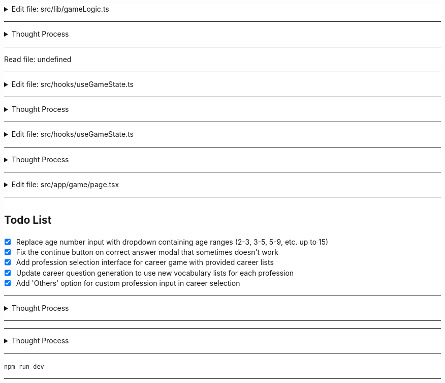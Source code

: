 
<details><summary>Edit file: src/lib/gameLogic.ts</summary></details>

---

<think><details><summary>Thought Process</summary></details></think>

---

Read file: undefined

---

<details><summary>Edit file: src/hooks/useGameState.ts</summary></details>

---

<think><details><summary>Thought Process</summary></details></think>

---

<details><summary>Edit file: src/hooks/useGameState.ts</summary></details>

---

<think><details><summary>Thought Process</summary></details></think>

---

<details><summary>Edit file: src/app/game/page.tsx</summary></details>

---

## Todo List

- [x] Replace age number input with dropdown containing age ranges (2-3, 3-5, 5-9, etc. up to 15)
- [x] Fix the continue button on correct answer modal that sometimes doesn't work
- [x] Add profession selection interface for career game with provided career lists
- [x] Update career question generation to use new vocabulary lists for each profession
- [x] Add 'Others' option for custom profession input in career selection

---

<think><details><summary>Thought Process</summary></details></think>

---



---

<think><details><summary>Thought Process</summary></details></think>

---

```bash
npm run dev
```

---
